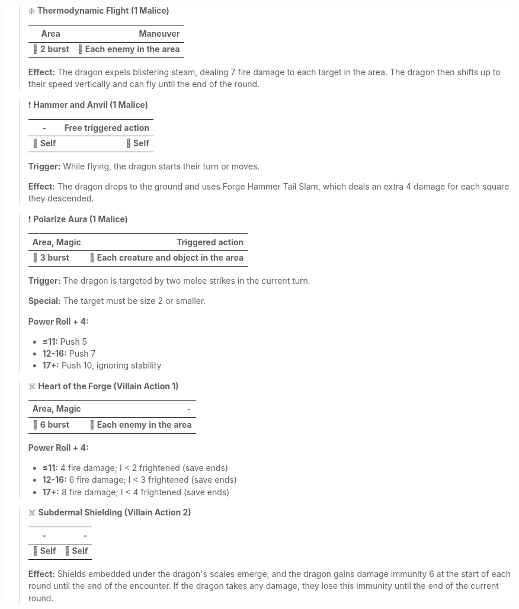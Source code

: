 
> ❇️ **Thermodynamic Flight (1 Malice)**
>
> | **Area**       |                  **Maneuver** |
> | -------------- | ----------------------------: |
> | **📏 2 burst** | **🎯 Each enemy in the area** |
>
> **Effect:** The dragon expels blistering steam, dealing 7 fire damage to each target in the area. The dragon then shifts up to their speed vertically and can fly until the end of the round.


> ❗️ **Hammer and Anvil (1 Malice)**
>
> | **-**       | **Free triggered action** |
> | ----------- | ------------------------: |
> | **📏 Self** |               **🎯 Self** |
>
> **Trigger:** While flying, the dragon starts their turn or moves.
>
> **Effect:** The dragon drops to the ground and uses Forge Hammer Tail Slam, which deals an extra 4 damage for each square they descended.


> ❗️ **Polarize Aura (1 Malice)**
>
> | **Area, Magic** |                        **Triggered action** |
> | --------------- | ------------------------------------------: |
> | **📏 3 burst**  | **🎯 Each creature and object in the area** |
>
> **Trigger:** The dragon is targeted by two melee strikes in the current turn.
>
> **Special:** The target must be size 2 or smaller.
>
> **Power Roll + 4:**
>
> - **≤11:** Push 5
> - **12-16:** Push 7
> - **17+:** Push 10, ignoring stability


> ☠️ **Heart of the Forge (Villain Action 1)**
>
> | **Area, Magic** |                         **-** |
> | --------------- | ----------------------------: |
> | **📏 6 burst**  | **🎯 Each enemy in the area** |
>
> **Power Roll + 4:**
>
> - **≤11:** 4 fire damage; I < 2 frightened (save ends)
> - **12-16:** 6 fire damage; I < 3 frightened (save ends)
> - **17+:** 8 fire damage; I < 4 frightened (save ends)


> ☠️ **Subdermal Shielding (Villain Action 2)**
>
> | **-**       |       **-** |
> | ----------- | ----------: |
> | **📏 Self** | **🎯 Self** |
>
> **Effect:** Shields embedded under the dragon's scales emerge, and the dragon gains damage immunity 6 at the start of each round until the end of the encounter. If the dragon takes any damage, they lose this immunity until the end of the current round.
